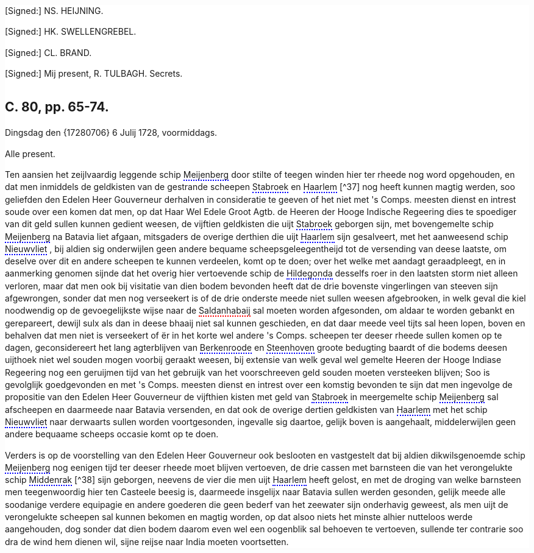 [Signed:] NS. HEIJNING.

[Signed:] HK. SWELLENGREBEL.

[Signed:] CL. BRAND.

[Signed:] Mij present, R. TULBAGH. Secrets.

## C. 80, pp. 65-74.

Dingsdag den {17280706} 6 Julij 1728, voormiddags.

Alle present.

Ten aansien het zeijlvaardig leggende schip <span style="border-bottom: 2px dotted #0000FF;">Meijenberg</span> door stilte of teegen winden hier ter rheede nog word opgehouden, en dat men inmiddels de geldkisten van de gestrande scheepen <span style="border-bottom: 2px dotted #0000FF;">Stabroek</span> en <span style="border-bottom: 2px dotted #0000FF;">Haarlem</span> [^37] nog heeft kunnen magtig werden, soo geliefden den Edelen Heer Gouverneur derhalven in consideratie te geeven of het niet met 's Comps. meesten dienst en intrest soude over een komen dat men, op dat Haar Wel Edele Groot Agtb. de Heeren der Hooge Indische Regeering dies te spoediger van dit geld sullen kunnen gedient weesen, de vijftien geldkisten die uijt <span style="border-bottom: 2px dotted #0000FF;">Stabroek</span> geborgen sijn, met bovengemelte schip <span style="border-bottom: 2px dotted #0000FF;">Meijenberg</span> na Batavia liet afgaan, mitsgaders de overige derthien die uijt <span style="border-bottom: 2px dotted #0000FF;">Haarlem</span> sijn gesalveert, met het aanweesend schip <span style="border-bottom: 2px dotted #0000FF;">Nieuwvliet</span> , bij aldien sig onderwijlen geen andere bequame scheepsgeleegentheijd tot de versending van deese laatste, om deselve over dit en andere scheepen te kunnen verdeelen, komt op te doen; over het welke met aandagt geraadpleegt, en in aanmerking genomen sijnde dat het overig hier vertoevende schip de <span style="border-bottom: 2px dotted #0000FF;">Hildegonda</span> desselfs roer in den laatsten storm niet alleen verloren, maar dat men ook bij visitatie van dien bodem bevonden heeft dat de drie bovenste vingerlingen van steeven sijn afgewrongen, sonder dat men nog verseekert is of de drie onderste meede niet sullen weesen afgebrooken, in welk geval die kiel noodwendig op de gevoegelijkste wijse naar de <span style="border-bottom: 2px dotted #FF0000;">Saldanhabaij</span> sal moeten worden afgesonden, om aldaar te worden gebankt en gerepareert, dewijl sulx als dan in deese bhaaij niet sal kunnen geschieden, en dat daar meede veel tijts sal heen lopen, boven en behalven dat men niet is verseekert of ër in het korte wel andere 's Comps. scheepen ter deeser rheede sullen komen op te dagen, geconsidereert het lang agterblijven van <span style="border-bottom: 2px dotted #0000FF;">Berkenroode</span> en <span style="border-bottom: 2px dotted #0000FF;">Steenhoven</span> groote bedugting baardt of die bodems deesen uijthoek niet wel souden mogen voorbij geraakt weesen, bij extensie van welk geval wel gemelte Heeren der Hooge Indiase Regeering nog een geruijmen tijd van het gebruijk van het voorschreeven geld souden moeten versteeken blijven; Soo is gevolglijk goedgevonden en met 's Comps. meesten dienst en intrest over een komstig bevonden te sijn dat men ingevolge de propositie van den Edelen Heer Gouverneur de vijfthien kisten met geld van <span style="border-bottom: 2px dotted #0000FF;">Stabroek</span> in meergemelte schip <span style="border-bottom: 2px dotted #0000FF;">Meijenberg</span> sal afscheepen en daarmeede naar Batavia versenden, en dat ook de overige dertien geldkisten van <span style="border-bottom: 2px dotted #0000FF;">Haarlem</span> met het schip <span style="border-bottom: 2px dotted #0000FF;">Nieuwvliet</span> naar derwaarts sullen worden voortgesonden, ingevalle sig daartoe, gelijk boven is aangehaalt, middelerwijlen geen andere bequaame scheeps occasie komt op te doen.

Verders is op de voorstelling van den Edelen Heer Gouverneur ook beslooten en vastgestelt dat bij aldien dikwilsgenoemde schip <span style="border-bottom: 2px dotted #0000FF;">Meijenberg</span> nog eenigen tijd ter deeser rheede moet blijven vertoeven, de drie cassen met barnsteen die van het verongelukte schip <span style="border-bottom: 2px dotted #0000FF;">Middenrak</span> [^38] sijn geborgen, neevens de vier die men uijt <span style="border-bottom: 2px dotted #0000FF;">Haarlem</span> heeft gelost, en met de droging van welke barnsteen men teegenwoordig hier ten Casteele beesig is, daarmeede insgelijx naar Batavia sullen werden gesonden, gelijk meede alle soodanige verdere equipagie en andere goederen die geen bederf van het zeewater sijn onderhavig geweest, als men uijt de verongelukte scheepen sal kunnen bekomen en magtig worden, op dat alsoo niets het minste alhier nutteloos werde aangehouden, dog sonder dat dien bodem daarom even wel een oogenblik sal behoeven te vertoeven, sullende ter contrarie soo dra de wind hem dienen wil, sijne reijse naar India moeten voortsetten.
